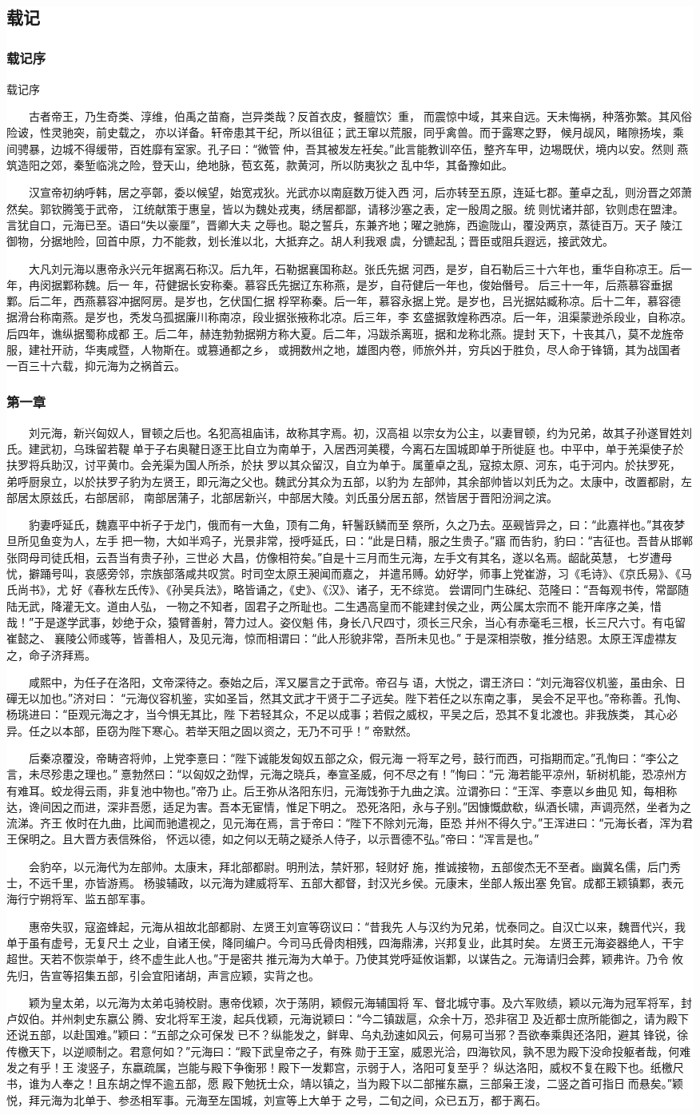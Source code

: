 ## 载记

### 载记序

载记序

　　古者帝王，乃生奇类、淳维，伯禹之苗裔，岂异类哉？反首衣皮，餐膻饮氵重， 而震惊中域，其来自远。天未悔祸，种落弥繁。其风俗险诐，性灵驰突，前史载之， 亦以详备。轩帝患其干纪，所以徂征；武王窜以荒服，同乎禽兽。而于露寒之野， 候月觇风，睹隙扬埃，乘间骋暴，边城不得缓带，百姓靡有室家。孔子曰：“微管 仲，吾其被发左衽矣。”此言能教训卒伍，整齐车甲，边埸既伏，境内以安。然则 燕筑造阳之郊，秦堑临洮之险，登天山，绝地脉，苞玄菟，款黄河，所以防夷狄之 乱中华，其备豫如此。

　　汉宣帝初纳呼韩，居之亭鄣，委以候望，始宽戎狄。光武亦以南庭数万徙入西 河，后亦转至五原，连延七郡。董卓之乱，则汾晋之郊萧然矣。郭钦腾笺于武帝， 江统献策于惠皇，皆以为魏处戎夷，绣居都鄙，请移沙塞之表，定一殷周之服。统 则忧诸并部，钦则虑在盟津。言犹自口，元海已至。语曰“失以豪厘”，晋卿大夫 之辱也。聪之誓兵，东兼齐地；曜之驰旆，西逾陇山，覆没两京，蒸徒百万。天子 陵江御物，分据地险，回首中原，力不能救，划长淮以北，大抵弃之。胡人利我艰 虞，分镳起乱；晋臣或阻兵遐远，接武效尤。

　　大凡刘元海以惠帝永兴元年据离石称汉。后九年，石勒据襄国称赵。张氏先据 河西，是岁，自石勒后三十六年也，重华自称凉王。后一年，冉闵据鄴称魏。后一 年，苻健据长安称秦。慕容氏先据辽东称燕，是岁，自苻健后一年也，俊始僭号。 后三十一年，后燕慕容垂据鄴。后二年，西燕慕容冲据阿房。是岁也，乞伏国仁据 桴罕称秦。后一年，慕容永据上党。是岁也，吕光据姑臧称凉。后十二年，慕容德 据滑台称南燕。是岁也，秃发乌孤据廉川称南凉，段业据张掖称北凉。后三年，李 玄盛据敦煌称西凉。后一年，沮渠蒙逊杀段业，自称凉。后四年，谯纵据蜀称成都 王。后二年，赫连勃勃据朔方称大夏。后二年，冯跋杀离班，据和龙称北燕。提封 天下，十丧其八，莫不龙旌帝服，建社开祊，华夷咸暨，人物斯在。或篡通都之乡， 或拥数州之地，雄图内卷，师旅外并，穷兵凶于胜负，尽人命于锋镝，其为战国者 一百三十六载，抑元海为之祸首云。





### 第一章

　　刘元海，新兴匈奴人，冒顿之后也。名犯高祖庙讳，故称其字焉。初，汉高祖 以宗女为公主，以妻冒顿，约为兄弟，故其子孙遂冒姓刘氏。建武初，乌珠留若鞮 单于子右奥鞬日逐王比自立为南单于，入居西河美稷，今离石左国城即单于所徙庭 也。中平中，单于羌渠使子於扶罗将兵助汉，讨平黄巾。会羌渠为国人所杀，於扶 罗以其众留汉，自立为单于。属董卓之乱，寇掠太原、河东，屯于河内。於扶罗死， 弟呼厨泉立，以於扶罗子豹为左贤王，即元海之父也。魏武分其众为五部，以豹为 左部帅，其余部帅皆以刘氏为之。太康中，改置都尉，左部居太原兹氏，右部居祁， 南部居蒲子，北部居新兴，中部居大陵。刘氏虽分居五部，然皆居于晋阳汾涧之滨。

　　豹妻呼延氏，魏嘉平中祈子于龙门，俄而有一大鱼，顶有二角，轩鬐跃鳞而至 祭所，久之乃去。巫觋皆异之，曰：“此嘉祥也。”其夜梦旦所见鱼变为人，左手 把一物，大如半鸡子，光景非常，授呼延氏，曰：“此是日精，服之生贵子。”寤 而告豹，豹曰：“吉征也。吾昔从邯郸张冏母司徒氏相，云吾当有贵子孙，三世必 大昌，仿像相符矣。”自是十三月而生元海，左手文有其名，遂以名焉。龆龀英慧， 七岁遭母忧，擗踊号叫，哀感旁邻，宗族部落咸共叹赏。时司空太原王昶闻而嘉之， 并遣吊赙。幼好学，师事上党崔游，习《毛诗》、《京氏易》、《马氏尚书》，尤 好《春秋左氏传》、《孙吴兵法》，略皆诵之，《史》、《汉》、诸子，无不综览。 尝谓同门生硃纪、范隆曰：“吾每观书传，常鄙随陆无武，降灌无文。道由人弘， 一物之不知者，固君子之所耻也。二生遇高皇而不能建封侯之业，两公属太宗而不 能开庠序之美，惜哉！”于是遂学武事，妙绝于众，猿臂善射，膂力过人。姿仪魁 伟，身长八尺四寸，须长三尺余，当心有赤毫毛三根，长三尺六寸。有屯留崔懿之、 襄陵公师彧等，皆善相人，及见元海，惊而相谓曰：“此人形貌非常，吾所未见也。” 于是深相崇敬，推分结恩。太原王浑虚襟友之，命子济拜焉。

　　咸熙中，为任子在洛阳，文帝深待之。泰始之后，浑又屡言之于武帝。帝召与 语，大悦之，谓王济曰：“刘元海容仪机鉴，虽由余、日磾无以加也。”济对曰： “元海仪容机鉴，实如圣旨，然其文武才干贤于二子远矣。陛下若任之以东南之事， 吴会不足平也。”帝称善。孔恂、杨珧进曰：“臣观元海之才，当今惧无其比，陛 下若轻其众，不足以成事；若假之威权，平吴之后，恐其不复北渡也。非我族类， 其心必异。任之以本部，臣窃为陛下寒心。若举天阻之固以资之，无乃不可乎！” 帝默然。

　　后秦凉覆没，帝畴咨将帅，上党李憙曰：“陛下诚能发匈奴五部之众，假元海 一将军之号，鼓行而西，可指期而定。”孔恂曰：“李公之言，未尽殄患之理也。” 憙勃然曰：“以匈奴之劲悍，元海之晓兵，奉宣圣威，何不尽之有！”恂曰：“元 海若能平凉州，斩树机能，恐凉州方有难耳。蛟龙得云雨，非复池中物也。”帝乃 止。后王弥从洛阳东归，元海饯弥于九曲之滨。泣谓弥曰：“王浑、李憙以乡曲见 知，每相称达，谗间因之而进，深非吾愿，适足为害。吾本无宦情，惟足下明之。 恐死洛阳，永与子别。”因慷慨歔欷，纵酒长啸，声调亮然，坐者为之流涕。齐王 攸时在九曲，比闻而驰遣视之，见元海在焉，言于帝曰：“陛下不除刘元海，臣恐 并州不得久宁。”王浑进曰：“元海长者，浑为君王保明之。且大晋方表信殊俗， 怀远以德，如之何以无萌之疑杀人侍子，以示晋德不弘。”帝曰：“浑言是也。”

　　会豹卒，以元海代为左部帅。太康末，拜北部都尉。明刑法，禁奸邪，轻财好 施，推诚接物，五部俊杰无不至者。幽冀名儒，后门秀士，不远千里，亦皆游焉。 杨骏辅政，以元海为建威将军、五部大都督，封汉光乡侯。元康末，坐部人叛出塞 免官。成都王颖镇鄴，表元海行宁朔将军、监五部军事。

　　惠帝失驭，寇盗蜂起，元海从祖故北部都尉、左贤王刘宣等窃议曰：“昔我先 人与汉约为兄弟，忧泰同之。自汉亡以来，魏晋代兴，我单于虽有虚号，无复尺土 之业，自诸王侯，降同编户。今司马氏骨肉相残，四海鼎沸，兴邦复业，此其时矣。 左贤王元海姿器绝人，干宇超世。天若不恢崇单于，终不虚生此人也。”于是密共 推元海为大单于。乃使其党呼延攸诣鄴，以谋告之。元海请归会葬，颖弗许。乃令 攸先归，告宣等招集五部，引会宜阳诸胡，声言应颖，实背之也。

　　颖为皇太弟，以元海为太弟屯骑校尉。惠帝伐颖，次于荡阴，颖假元海辅国将 军、督北城守事。及六军败绩，颖以元海为冠军将军，封卢奴伯。并州刺史东嬴公 腾、安北将军王浚，起兵伐颖，元海说颖曰：“今二镇跋扈，众余十万，恐非宿卫 及近都士庶所能御之，请为殿下还说五部，以赴国难。”颖曰：“五部之众可保发 已不？纵能发之，鲜卑、乌丸劲速如风云，何易可当邪？吾欲奉乘舆还洛阳，避其 锋锐，徐传檄天下，以逆顺制之。君意何如？”元海曰：“殿下武皇帝之子，有殊 勋于王室，威恩光洽，四海钦风，孰不思为殿下没命投躯者哉，何难发之有乎！王 浚竖子，东嬴疏属，岂能与殿下争衡邪！殿下一发鄴宫，示弱于人，洛阳可复至乎？ 纵达洛阳，威权不复在殿下也。纸檄尺书，谁为人奉之！且东胡之悍不逾五部，愿 殿下勉抚士众，靖以镇之，当为殿下以二部摧东嬴，三部枭王浚，二竖之首可指日 而悬矣。”颖悦，拜元海为北单于、参丞相军事。元海至左国城，刘宣等上大单于 之号，二旬之间，众已五万，都于离石。
